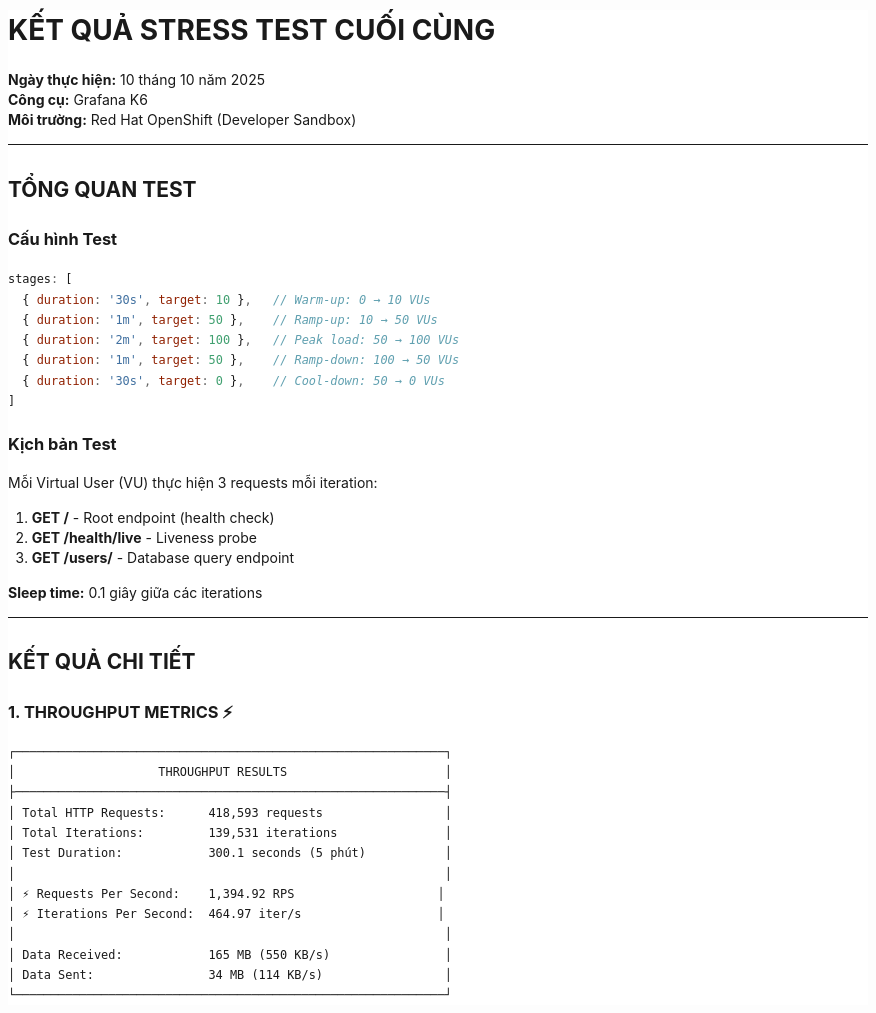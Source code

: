 # KẾT QUẢ STRESS TEST CUỐI CÙNG
**Ngày thực hiện:** 10 tháng 10 năm 2025  
**Công cụ:** Grafana K6  
**Môi trường:** Red Hat OpenShift (Developer Sandbox)

---

## TỔNG QUAN TEST

### Cấu hình Test
```javascript
stages: [
  { duration: '30s', target: 10 },   // Warm-up: 0 → 10 VUs
  { duration: '1m', target: 50 },    // Ramp-up: 10 → 50 VUs
  { duration: '2m', target: 100 },   // Peak load: 50 → 100 VUs
  { duration: '1m', target: 50 },    // Ramp-down: 100 → 50 VUs
  { duration: '30s', target: 0 },    // Cool-down: 50 → 0 VUs
]
```

### Kịch bản Test
Mỗi Virtual User (VU) thực hiện 3 requests mỗi iteration:
1. **GET /** - Root endpoint (health check)
2. **GET /health/live** - Liveness probe
3. **GET /users/** - Database query endpoint

**Sleep time:** 0.1 giây giữa các iterations

---

## KẾT QUẢ CHI TIẾT

### 1. THROUGHPUT METRICS ⚡

```
┌────────────────────────────────────────────────────────────┐
│                    THROUGHPUT RESULTS                      │
├────────────────────────────────────────────────────────────┤
│ Total HTTP Requests:      418,593 requests                 │
│ Total Iterations:         139,531 iterations               │
│ Test Duration:            300.1 seconds (5 phút)           │
│                                                            │
│ ⚡ Requests Per Second:    1,394.92 RPS                    │
│ ⚡ Iterations Per Second:  464.97 iter/s                   │
│                                                            │
│ Data Received:            165 MB (550 KB/s)                │
│ Data Sent:                34 MB (114 KB/s)                 │
└────────────────────────────────────────────────────────────┘
```
